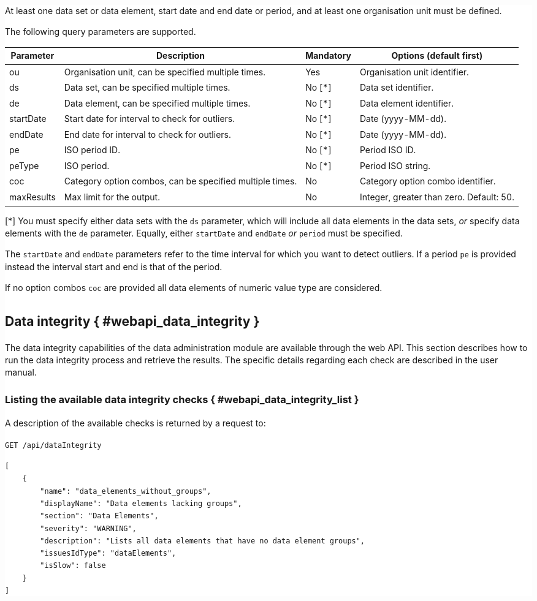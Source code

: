 At least one data set or data element, start date and end date or period, and at least one organisation unit must be defined.

The following query parameters are supported.

| Parameter  | Description                                                  | Mandatory | Options (default first)                   |
| ---------- | ------------------------------------------------------------ | --------- | ----------------------------------------- |
| ou         | Organisation unit, can be specified multiple times.          | Yes       | Organisation unit identifier.             |
| ds         | Data set, can be specified multiple times.                   | No [*]    | Data set identifier.                      |
| de         | Data element, can be specified multiple times.               | No [*]    | Data element identifier.                  |
| startDate  | Start date for interval to check for outliers.               | No [*]    | Date (yyyy-MM-dd).                        |
| endDate    | End date for interval to check for outliers.                 | No [*]    | Date (yyyy-MM-dd).                        |
| pe         | ISO period ID.                                               | No [*]    | Period ISO ID.                        |
| peType     | ISO period.                                                  | No [*]    | Period ISO string.                        |
| coc        | Category option combos, can be specified multiple times.     | No        | Category option combo identifier.         |
| maxResults | Max limit for the output.                                    | No        | Integer, greater than zero. Default: 50.  |

[*]  You must specify either data sets with the `ds` parameter, which will include all data elements in the data sets, _or_ specify data elements with the `de` parameter.
     Equally, either `startDate` and `endDate` _or_ `period` must be specified.

The `startDate` and `endDate` parameters refer to the time interval for which you want to detect outliers.
If a period `pe` is provided instead the interval start and end is that of the period.

If no option combos `coc` are provided all data elements of numeric value type are considered.


## Data integrity { #webapi_data_integrity } 

The data integrity capabilities of the data administration module are
available through the web API. This section describes how to run the
data integrity process and retrieve the results. The specific
details regarding each check are described in the user manual.

### Listing the available data integrity checks { #webapi_data_integrity_list }
A description of the available checks is returned by a request to:

    GET /api/dataIntegrity

```
[
    {
        "name": "data_elements_without_groups",
        "displayName": "Data elements lacking groups",
        "section": "Data Elements",
        "severity": "WARNING",
        "description": "Lists all data elements that have no data element groups",
        "issuesIdType": "dataElements",
        "isSlow": false
    }
]
```
